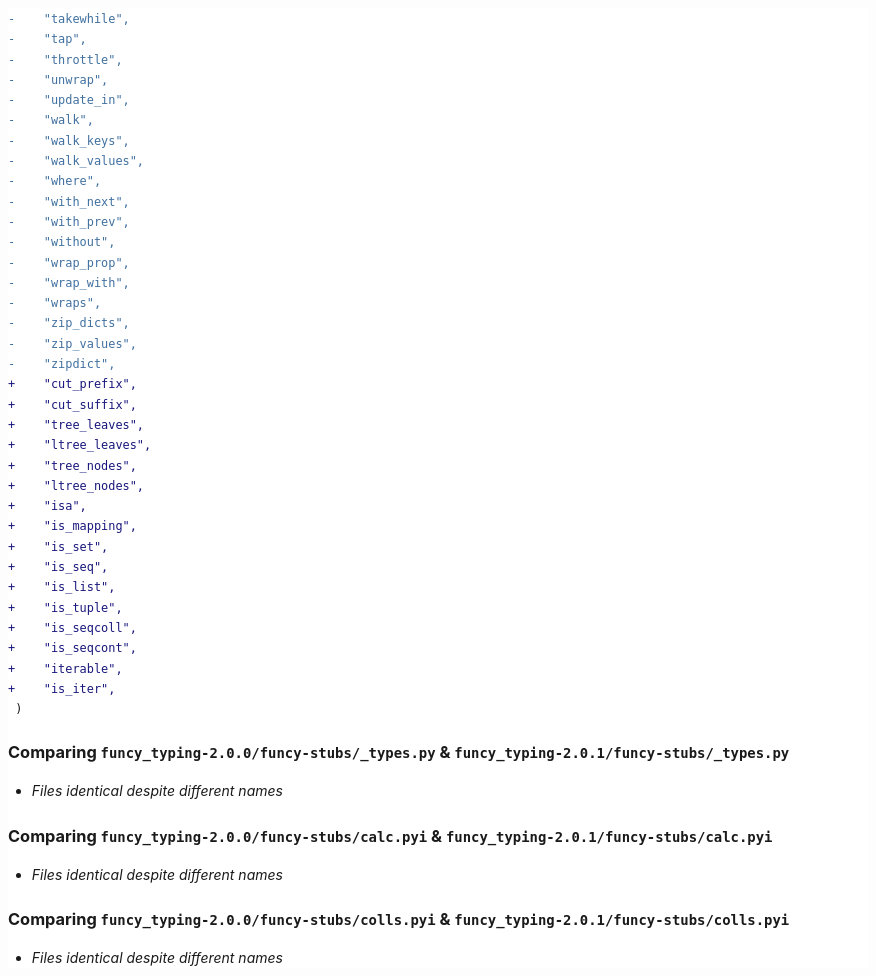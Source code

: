 ```diff
-    "takewhile",
-    "tap",
-    "throttle",
-    "unwrap",
-    "update_in",
-    "walk",
-    "walk_keys",
-    "walk_values",
-    "where",
-    "with_next",
-    "with_prev",
-    "without",
-    "wrap_prop",
-    "wrap_with",
-    "wraps",
-    "zip_dicts",
-    "zip_values",
-    "zipdict",
+    "cut_prefix",
+    "cut_suffix",
+    "tree_leaves",
+    "ltree_leaves",
+    "tree_nodes",
+    "ltree_nodes",
+    "isa",
+    "is_mapping",
+    "is_set",
+    "is_seq",
+    "is_list",
+    "is_tuple",
+    "is_seqcoll",
+    "is_seqcont",
+    "iterable",
+    "is_iter",
 )
```

### Comparing `funcy_typing-2.0.0/funcy-stubs/_types.py` & `funcy_typing-2.0.1/funcy-stubs/_types.py`

 * *Files identical despite different names*

### Comparing `funcy_typing-2.0.0/funcy-stubs/calc.pyi` & `funcy_typing-2.0.1/funcy-stubs/calc.pyi`

 * *Files identical despite different names*

### Comparing `funcy_typing-2.0.0/funcy-stubs/colls.pyi` & `funcy_typing-2.0.1/funcy-stubs/colls.pyi`

 * *Files identical despite different names*
